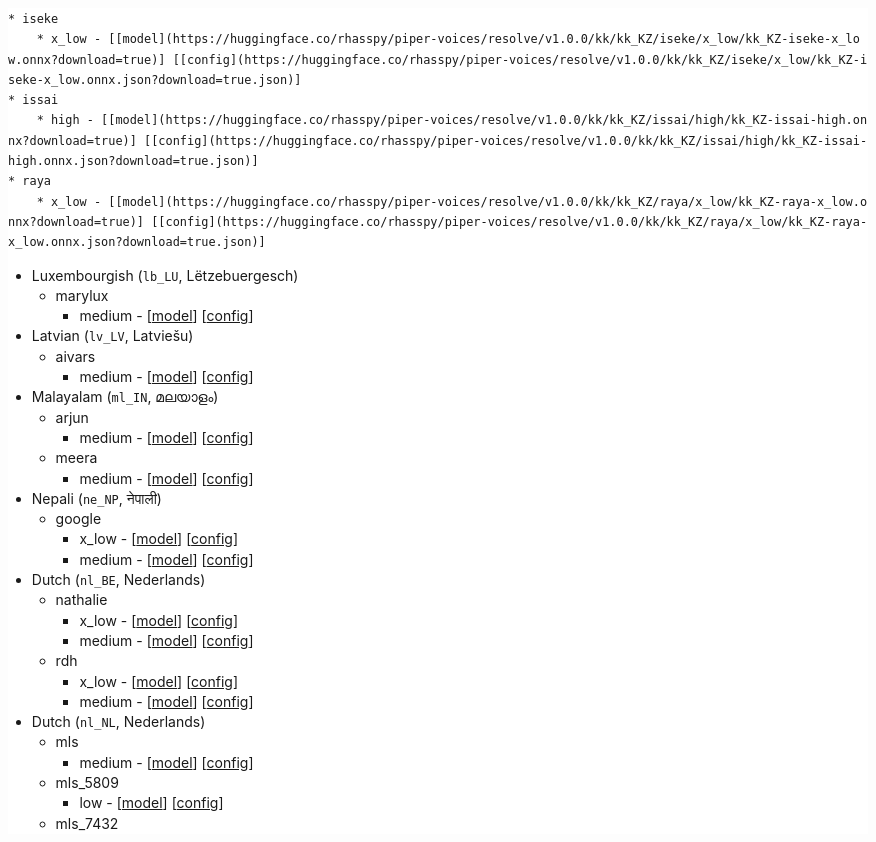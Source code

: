     * iseke
        * x_low - [[model](https://huggingface.co/rhasspy/piper-voices/resolve/v1.0.0/kk/kk_KZ/iseke/x_low/kk_KZ-iseke-x_low.onnx?download=true)] [[config](https://huggingface.co/rhasspy/piper-voices/resolve/v1.0.0/kk/kk_KZ/iseke/x_low/kk_KZ-iseke-x_low.onnx.json?download=true.json)]
    * issai
        * high - [[model](https://huggingface.co/rhasspy/piper-voices/resolve/v1.0.0/kk/kk_KZ/issai/high/kk_KZ-issai-high.onnx?download=true)] [[config](https://huggingface.co/rhasspy/piper-voices/resolve/v1.0.0/kk/kk_KZ/issai/high/kk_KZ-issai-high.onnx.json?download=true.json)]
    * raya
        * x_low - [[model](https://huggingface.co/rhasspy/piper-voices/resolve/v1.0.0/kk/kk_KZ/raya/x_low/kk_KZ-raya-x_low.onnx?download=true)] [[config](https://huggingface.co/rhasspy/piper-voices/resolve/v1.0.0/kk/kk_KZ/raya/x_low/kk_KZ-raya-x_low.onnx.json?download=true.json)]
* Luxembourgish (`lb_LU`, Lëtzebuergesch)
    * marylux
        * medium - [[model](https://huggingface.co/rhasspy/piper-voices/resolve/v1.0.0/lb/lb_LU/marylux/medium/lb_LU-marylux-medium.onnx?download=true)] [[config](https://huggingface.co/rhasspy/piper-voices/resolve/v1.0.0/lb/lb_LU/marylux/medium/lb_LU-marylux-medium.onnx.json?download=true.json)]
* Latvian (`lv_LV`, Latviešu)
    * aivars
        * medium - [[model](https://huggingface.co/rhasspy/piper-voices/resolve/v1.0.0/lv/lv_LV/aivars/medium/lv_LV-aivars-medium.onnx?download=true)] [[config](https://huggingface.co/rhasspy/piper-voices/resolve/v1.0.0/lv/lv_LV/aivars/medium/lv_LV-aivars-medium.onnx.json?download=true.json)]
* Malayalam (`ml_IN`, മലയാളം)
    * arjun
        * medium - [[model](https://huggingface.co/rhasspy/piper-voices/resolve/v1.0.0/ml/ml_IN/arjun/medium/ml_IN-arjun-medium.onnx?download=true)] [[config](https://huggingface.co/rhasspy/piper-voices/resolve/v1.0.0/ml/ml_IN/arjun/medium/ml_IN-arjun-medium.onnx.json?download=true.json)]
    * meera
        * medium - [[model](https://huggingface.co/rhasspy/piper-voices/resolve/v1.0.0/ml/ml_IN/meera/medium/ml_IN-meera-medium.onnx?download=true)] [[config](https://huggingface.co/rhasspy/piper-voices/resolve/v1.0.0/ml/ml_IN/meera/medium/ml_IN-meera-medium.onnx.json?download=true.json)]
* Nepali (`ne_NP`, नेपाली)
    * google
        * x_low - [[model](https://huggingface.co/rhasspy/piper-voices/resolve/v1.0.0/ne/ne_NP/google/x_low/ne_NP-google-x_low.onnx?download=true)] [[config](https://huggingface.co/rhasspy/piper-voices/resolve/v1.0.0/ne/ne_NP/google/x_low/ne_NP-google-x_low.onnx.json?download=true.json)]
        * medium - [[model](https://huggingface.co/rhasspy/piper-voices/resolve/v1.0.0/ne/ne_NP/google/medium/ne_NP-google-medium.onnx?download=true)] [[config](https://huggingface.co/rhasspy/piper-voices/resolve/v1.0.0/ne/ne_NP/google/medium/ne_NP-google-medium.onnx.json?download=true.json)]
* Dutch (`nl_BE`, Nederlands)
    * nathalie
        * x_low - [[model](https://huggingface.co/rhasspy/piper-voices/resolve/v1.0.0/nl/nl_BE/nathalie/x_low/nl_BE-nathalie-x_low.onnx?download=true)] [[config](https://huggingface.co/rhasspy/piper-voices/resolve/v1.0.0/nl/nl_BE/nathalie/x_low/nl_BE-nathalie-x_low.onnx.json?download=true.json)]
        * medium - [[model](https://huggingface.co/rhasspy/piper-voices/resolve/v1.0.0/nl/nl_BE/nathalie/medium/nl_BE-nathalie-medium.onnx?download=true)] [[config](https://huggingface.co/rhasspy/piper-voices/resolve/v1.0.0/nl/nl_BE/nathalie/medium/nl_BE-nathalie-medium.onnx.json?download=true.json)]
    * rdh
        * x_low - [[model](https://huggingface.co/rhasspy/piper-voices/resolve/v1.0.0/nl/nl_BE/rdh/x_low/nl_BE-rdh-x_low.onnx?download=true)] [[config](https://huggingface.co/rhasspy/piper-voices/resolve/v1.0.0/nl/nl_BE/rdh/x_low/nl_BE-rdh-x_low.onnx.json?download=true.json)]
        * medium - [[model](https://huggingface.co/rhasspy/piper-voices/resolve/v1.0.0/nl/nl_BE/rdh/medium/nl_BE-rdh-medium.onnx?download=true)] [[config](https://huggingface.co/rhasspy/piper-voices/resolve/v1.0.0/nl/nl_BE/rdh/medium/nl_BE-rdh-medium.onnx.json?download=true.json)]
* Dutch (`nl_NL`, Nederlands)
    * mls
        * medium - [[model](https://huggingface.co/rhasspy/piper-voices/resolve/v1.0.0/nl/nl_NL/mls/medium/nl_NL-mls-medium.onnx?download=true)] [[config](https://huggingface.co/rhasspy/piper-voices/resolve/v1.0.0/nl/nl_NL/mls/medium/nl_NL-mls-medium.onnx.json?download=true.json)]
    * mls_5809
        * low - [[model](https://huggingface.co/rhasspy/piper-voices/resolve/v1.0.0/nl/nl_NL/mls_5809/low/nl_NL-mls_5809-low.onnx?download=true)] [[config](https://huggingface.co/rhasspy/piper-voices/resolve/v1.0.0/nl/nl_NL/mls_5809/low/nl_NL-mls_5809-low.onnx.json?download=true.json)]
    * mls_7432